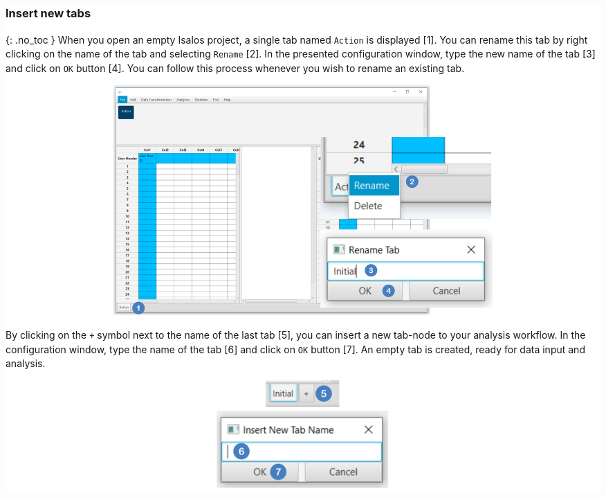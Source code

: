 ### Insert new tabs
{: .no_toc }
When you open an empty Isalos project, a single tab named `Action` is displayed [1]. You can rename this tab by right clicking on the name of the tab and selecting `Rename` [2]. In the presented configuration window, type the new name of the tab [3] and click on `OK` button [4]. You can follow this process whenever you wish to rename an existing tab. 

<div style="text-align: center;">
<img src="images/Data representation/rename-tab.svg" alt="rename-tab" width="550" class="img-responsive">
</div>

By clicking on the `+` symbol next to the name of the last tab [5], you can insert a new tab-node to your analysis workflow. In the configuration window, type the name of the tab [6] and click on `OK` button [7]. An empty tab is created, ready for data input and analysis. 

<div style="text-align: center;">
<img src="images/Data representation/add-new-tab.svg" alt="add-new-tab" width="250" class="img-responsive">
</div>
